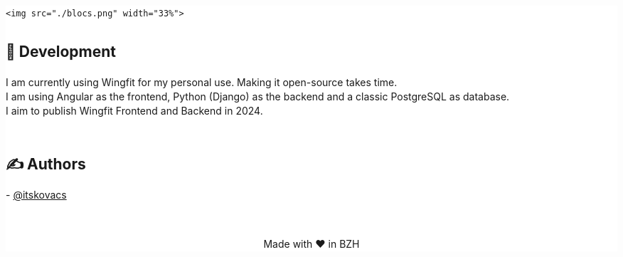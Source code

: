     <img src="./blocs.png" width="33%">
</div>

## 🚀 Development
I am currently using Wingfit for my personal use. Making it open-source takes time.  
I am using Angular as the frontend, Python (Django) as the backend and a classic PostgreSQL as database.  
I aim to publish Wingfit Frontend and Backend in 2024.  
<br>

## ✍️ Authors <a name = "authors"></a>

- [@itskovacs](https://github.com/itskovacs)

<br>
<p align="center">Made with ❤️ in BZH</p>